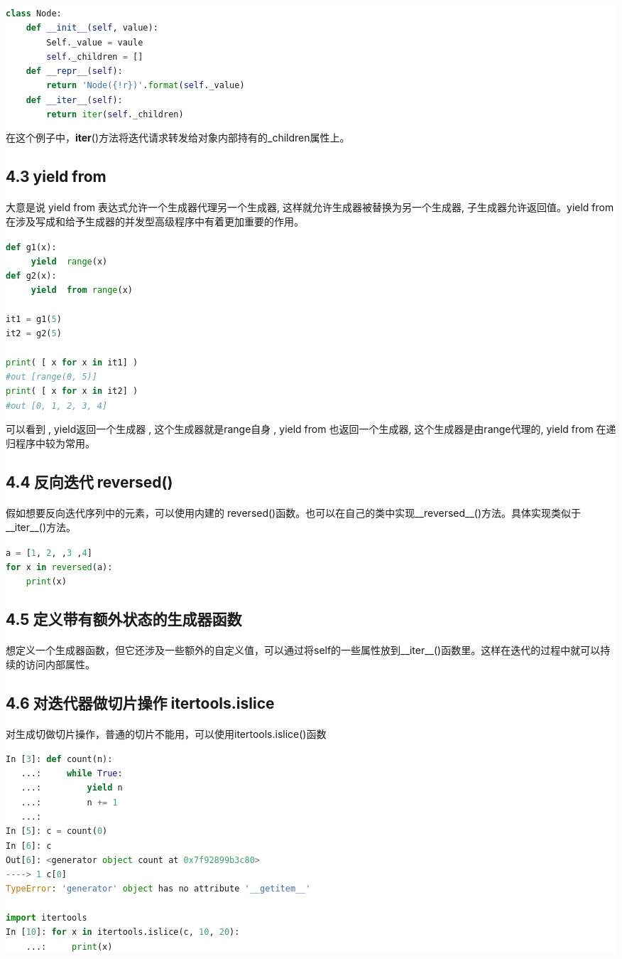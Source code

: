 ```python
class Node:
    def __init__(self, value):
        Self._value = vaule
        self._children = []
    def __repr__(self):
        return 'Node({!r})'.format(self._value)
    def __iter__(self):
        return iter(self._children)
```
在这个例子中，__iter__()方法将迭代请求转发给对象内部持有的_children属性上。

## 4.3 yield from

大意是说 yield from 表达式允许一个生成器代理另一个生成器, 这样就允许生成器被替换为另一个生成器, 子生成器允许返回值。yield from 在涉及写成和给予生成器的并发型高级程序中有着更加重要的作用。
```python
def g1(x):     
     yield  range(x)
def g2(x):
     yield  from range(x)

it1 = g1(5)
it2 = g2(5)

print( [ x for x in it1] )
#out [range(0, 5)]
print( [ x for x in it2] )
#out [0, 1, 2, 3, 4]
```
可以看到 , yield返回一个生成器 , 这个生成器就是range自身 , yield from 也返回一个生成器, 这个生成器是由range代理的, yield from 在递归程序中较为常用。

## 4.4 反向迭代 reversed()

假如想要反向迭代序列中的元素，可以使用内建的 reversed()函数。也可以在自己的类中实现__reversed__()方法。具体实现类似于__iter__()方法。

```python
a = [1, 2, ,3 ,4]
for x in reversed(a):
    print(x)
```

## 4.5 定义带有额外状态的生成器函数

想定义一个生成器函数，但它还涉及一些额外的自定义值，可以通过将self的一些属性放到__iter__()函数里。这样在迭代的过程中就可以持续的访问内部属性。

## 4.6 对迭代器做切片操作 itertools.islice

对生成切做切片操作，普通的切片不能用，可以使用itertools.islice()函数

```python
In [3]: def count(n):
   ...:     while True:
   ...:         yield n
   ...:         n += 1
   ...:   
In [5]: c = count(0)
In [6]: c
Out[6]: <generator object count at 0x7f92899b3c80>
----> 1 c[0]
TypeError: 'generator' object has no attribute '__getitem__'

import itertools
In [10]: for x in itertools.islice(c, 10, 20):
    ...:     print(x)
```